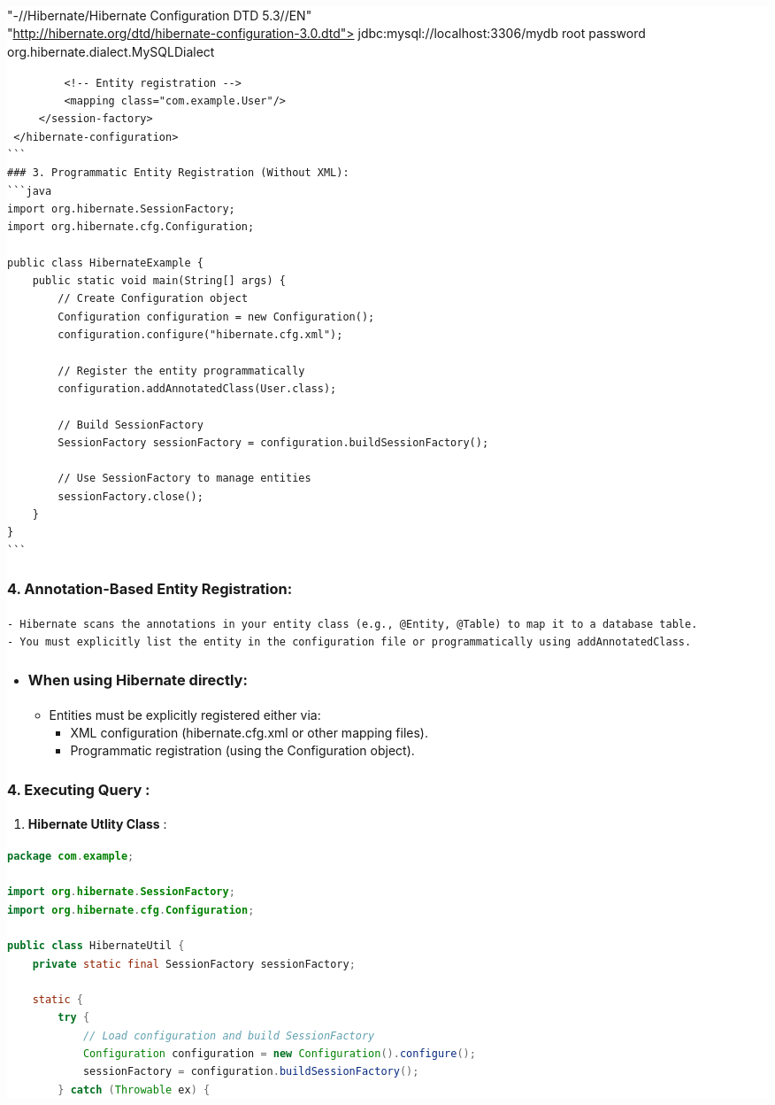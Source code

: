    "-//Hibernate/Hibernate Configuration DTD 5.3//EN"  
   "http://hibernate.org/dtd/hibernate-configuration-3.0.dtd"> 
     <hibernate-configuration>
         <session-factory>
             <!-- Database connection settings -->
             <property name="hibernate.connection.url">jdbc:mysql://localhost:3306/mydb</property>
             <property name="hibernate.connection.username">root</property>
             <property name="hibernate.connection.password">password</property>
             <property name="hibernate.dialect">org.hibernate.dialect.MySQLDialect</property>
     
             <!-- Entity registration -->
             <mapping class="com.example.User"/>
         </session-factory>
     </hibernate-configuration>
    ```
    ### 3. Programmatic Entity Registration (Without XML):
    ```java
    import org.hibernate.SessionFactory;
    import org.hibernate.cfg.Configuration;
    
    public class HibernateExample {
        public static void main(String[] args) {
            // Create Configuration object
            Configuration configuration = new Configuration();
            configuration.configure("hibernate.cfg.xml");
    
            // Register the entity programmatically
            configuration.addAnnotatedClass(User.class);
    
            // Build SessionFactory
            SessionFactory sessionFactory = configuration.buildSessionFactory();
    
            // Use SessionFactory to manage entities
            sessionFactory.close();
        }
    }
    ```
   ### 4. Annotation-Based Entity Registration:

    - Hibernate scans the annotations in your entity class (e.g., @Entity, @Table) to map it to a database table.
    - You must explicitly list the entity in the configuration file or programmatically using addAnnotatedClass.
- ### When using Hibernate directly:
    - Entities must be explicitly registered either via:
        - XML configuration (hibernate.cfg.xml or other mapping files).
        - Programmatic registration (using the Configuration object).

### 4. Executing Query :
1. **Hibernate Utlity Class** :
```java
package com.example;

import org.hibernate.SessionFactory;
import org.hibernate.cfg.Configuration;

public class HibernateUtil {
    private static final SessionFactory sessionFactory;

    static {
        try {
            // Load configuration and build SessionFactory
            Configuration configuration = new Configuration().configure();
            sessionFactory = configuration.buildSessionFactory();
        } catch (Throwable ex) {
```